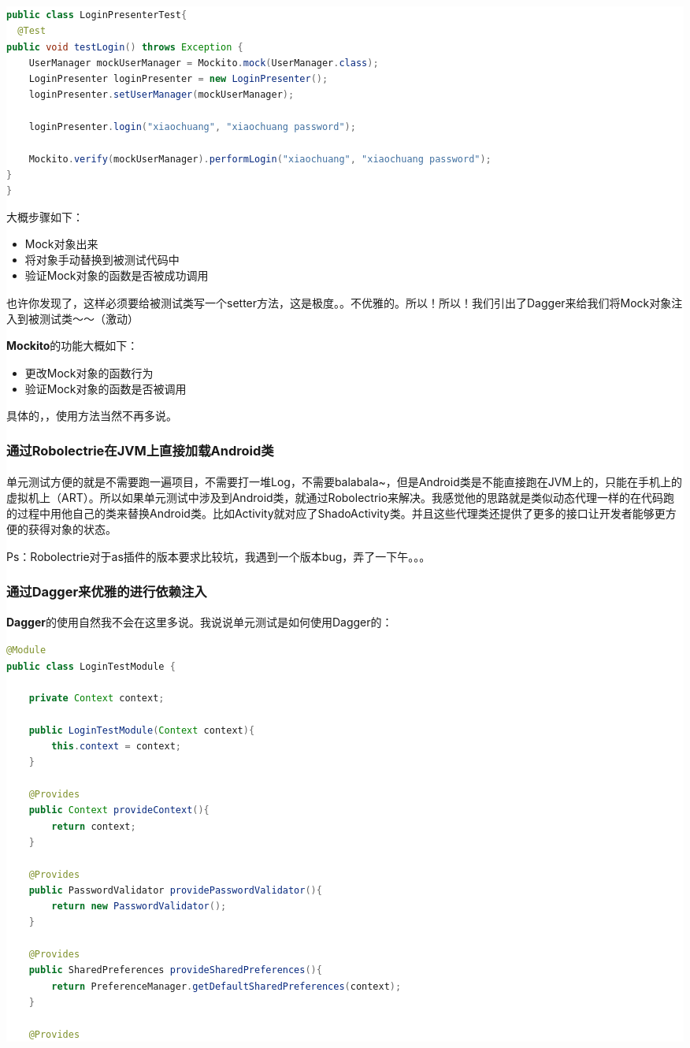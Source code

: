 ```java
public class LoginPresenterTest{
  @Test
public void testLogin() throws Exception {
    UserManager mockUserManager = Mockito.mock(UserManager.class);
    LoginPresenter loginPresenter = new LoginPresenter();
    loginPresenter.setUserManager(mockUserManager); 

    loginPresenter.login("xiaochuang", "xiaochuang password");

    Mockito.verify(mockUserManager).performLogin("xiaochuang", "xiaochuang password");
}
}
```

大概步骤如下：

+ Mock对象出来
+ 将对象手动替换到被测试代码中
+ 验证Mock对象的函数是否被成功调用

也许你发现了，这样必须要给被测试类写一个setter方法，这是极度。。不优雅的。所以！所以！我们引出了Dagger来给我们将Mock对象注入到被测试类～～（激动）

**Mockito**的功能大概如下：

+ 更改Mock对象的函数行为
+ 验证Mock对象的函数是否被调用

具体的，，使用方法当然不再多说。

### 通过Robolectrie在JVM上直接加载Android类

​	单元测试方便的就是不需要跑一遍项目，不需要打一堆Log，不需要balabala~，但是Android类是不能直接跑在JVM上的，只能在手机上的虚拟机上（ART）。所以如果单元测试中涉及到Android类，就通过Robolectrio来解决。我感觉他的思路就是类似动态代理一样的在代码跑的过程中用他自己的类来替换Android类。比如Activity就对应了ShadoActivity类。并且这些代理类还提供了更多的接口让开发者能够更方便的获得对象的状态。

Ps：Robolectrie对于as插件的版本要求比较坑，我遇到一个版本bug，弄了一下午。。。

### 通过Dagger来优雅的进行依赖注入

​	**Dagger**的使用自然我不会在这里多说。我说说单元测试是如何使用Dagger的：

```java
@Module
public class LoginTestModule {

    private Context context;

    public LoginTestModule(Context context){
        this.context = context;
    }

    @Provides
    public Context provideContext(){
        return context;
    }

    @Provides
    public PasswordValidator providePasswordValidator(){
        return new PasswordValidator();
    }

    @Provides
    public SharedPreferences provideSharedPreferences(){
        return PreferenceManager.getDefaultSharedPreferences(context);
    }

    @Provides
```